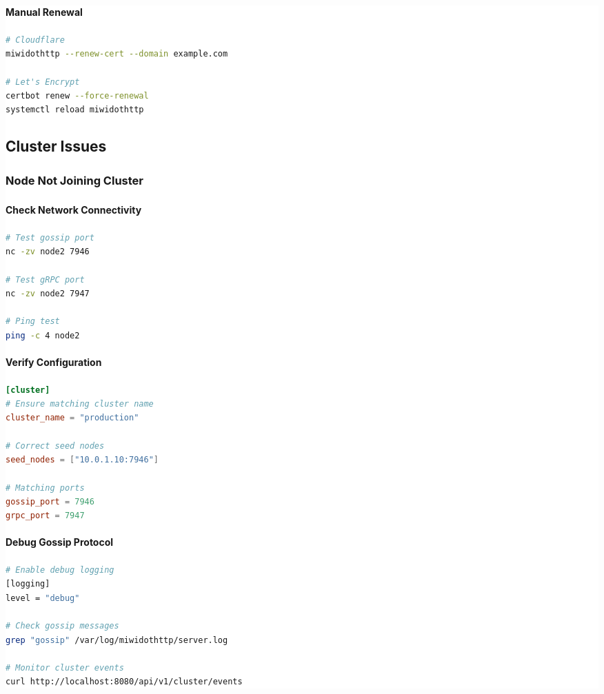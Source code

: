 #### Manual Renewal
```bash
# Cloudflare
miwidothttp --renew-cert --domain example.com

# Let's Encrypt
certbot renew --force-renewal
systemctl reload miwidothttp
```

## Cluster Issues

### Node Not Joining Cluster

#### Check Network Connectivity
```bash
# Test gossip port
nc -zv node2 7946

# Test gRPC port
nc -zv node2 7947

# Ping test
ping -c 4 node2
```

#### Verify Configuration
```toml
[cluster]
# Ensure matching cluster name
cluster_name = "production"

# Correct seed nodes
seed_nodes = ["10.0.1.10:7946"]

# Matching ports
gossip_port = 7946
grpc_port = 7947
```

#### Debug Gossip Protocol
```bash
# Enable debug logging
[logging]
level = "debug"

# Check gossip messages
grep "gossip" /var/log/miwidothttp/server.log

# Monitor cluster events
curl http://localhost:8080/api/v1/cluster/events
```
